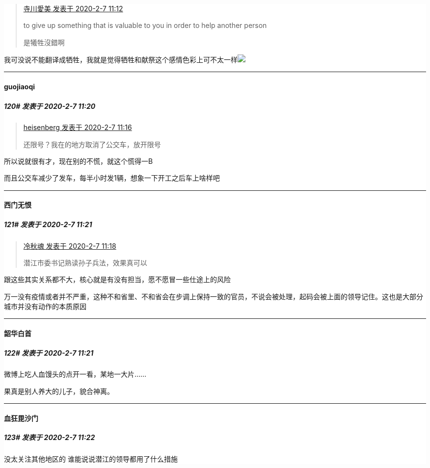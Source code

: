 
<blockquote><a href="httphttps://bbs.saraba1st.com/2b/forum.php?mod=redirect&amp;goto=findpost&amp;pid=46350233&amp;ptid=1912584" target="_blank">寺川愛美 发表于 2020-2-7 11:12</a>

to give up something that is valuable to you in order to help another person

是犧牲沒錯啊</blockquote>
我可没说不能翻译成牺牲，我就是觉得牺牲和献祭这个感情色彩上可不太一样<img src="https://static.saraba1st.com/image/smiley/face2017/245.png" referrerpolicy="no-referrer">


*****

####  guojiaoqi  
##### 120#       发表于 2020-2-7 11:20


<blockquote><a href="httphttps://bbs.saraba1st.com/2b/forum.php?mod=redirect&amp;goto=findpost&amp;pid=46350269&amp;ptid=1912584" target="_blank">heisenberg 发表于 2020-2-7 11:16</a>

还限号？我在的地方取消了公交车，放开限号</blockquote>
所以说就很有才，现在别的不慌，就这个慌得一B

而且公交车减少了发车，每半小时发1辆，想象一下开工之后车上啥样吧


*****

####  西门无恨  
##### 121#       发表于 2020-2-7 11:21


<blockquote><a href="httphttps://bbs.saraba1st.com/2b/forum.php?mod=redirect&amp;goto=findpost&amp;pid=46350284&amp;ptid=1912584" target="_blank">冷秋魂 发表于 2020-2-7 11:18</a>

潜江市委书记熟读孙子兵法，效果真可以</blockquote>
跟这些其实关系都不大，核心就是有没有担当，愿不愿冒一些仕途上的风险

万一没有疫情或者并不严重，这种不和省里、不和省会在步调上保持一致的官员，不说会被处理，起码会被上面的领导记住。这也是大部分城市并没有动作的本质原因


*****

####  韶华白首  
##### 122#       发表于 2020-2-7 11:21


微博上吃人血馒头的点开一看，某地一大片……

果真是别人养大的儿子，貌合神离。


*****

####  血狂毘沙门  
##### 123#       发表于 2020-2-7 11:22


没太关注其他地区的 谁能说说潜江的领导都用了什么措施

